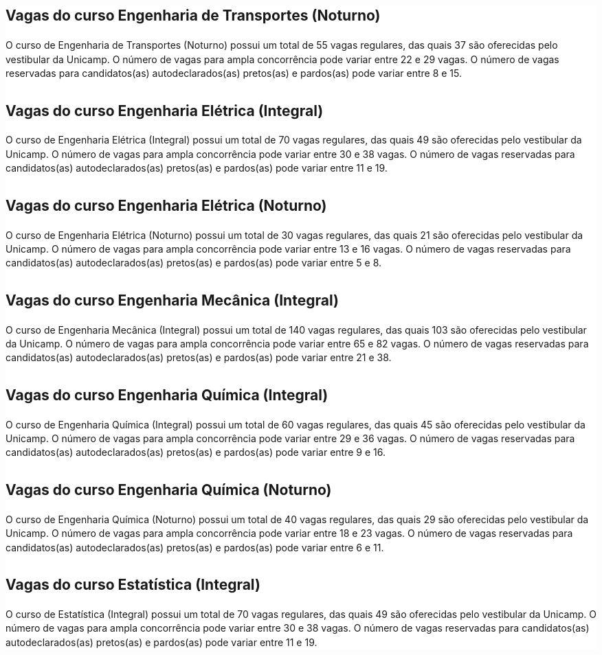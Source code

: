 
## Vagas do curso Engenharia de Transportes (Noturno)
O curso de Engenharia de Transportes (Noturno) possui um total de 55 vagas regulares, das quais 37 são oferecidas pelo vestibular da Unicamp. O número de vagas para ampla concorrência pode variar entre 22 e 29 vagas. O número de vagas reservadas para candidatos(as) autodeclarados(as) pretos(as) e pardos(as) pode variar entre 8 e 15.


## Vagas do curso Engenharia Elétrica (Integral)
O curso de Engenharia Elétrica (Integral) possui um total de 70 vagas regulares, das quais 49 são oferecidas pelo vestibular da Unicamp. O número de vagas para ampla concorrência pode variar entre 30 e 38 vagas. O número de vagas reservadas para candidatos(as) autodeclarados(as) pretos(as) e pardos(as) pode variar entre 11 e 19.


## Vagas do curso Engenharia Elétrica (Noturno)
O curso de Engenharia Elétrica (Noturno) possui um total de 30 vagas regulares, das quais 21 são oferecidas pelo vestibular da Unicamp. O número de vagas para ampla concorrência pode variar entre 13 e 16 vagas. O número de vagas reservadas para candidatos(as) autodeclarados(as) pretos(as) e pardos(as) pode variar entre 5 e 8.


## Vagas do curso Engenharia Mecânica (Integral)
O curso de Engenharia Mecânica (Integral) possui um total de 140 vagas regulares, das quais 103 são oferecidas pelo vestibular da Unicamp. O número de vagas para ampla concorrência pode variar entre 65 e 82 vagas. O número de vagas reservadas para candidatos(as) autodeclarados(as) pretos(as) e pardos(as) pode variar entre 21 e 38.


## Vagas do curso Engenharia Química (Integral)
O curso de Engenharia Química (Integral) possui um total de 60 vagas regulares, das quais 45 são oferecidas pelo vestibular da Unicamp. O número de vagas para ampla concorrência pode variar entre 29 e 36 vagas. O número de vagas reservadas para candidatos(as) autodeclarados(as) pretos(as) e pardos(as) pode variar entre 9 e 16.


## Vagas do curso Engenharia Química (Noturno)
O curso de Engenharia Química (Noturno) possui um total de 40 vagas regulares, das quais 29 são oferecidas pelo vestibular da Unicamp. O número de vagas para ampla concorrência pode variar entre 18 e 23 vagas. O número de vagas reservadas para candidatos(as) autodeclarados(as) pretos(as) e pardos(as) pode variar entre 6 e 11.


## Vagas do curso Estatística (Integral)
O curso de Estatística (Integral) possui um total de 70 vagas regulares, das quais 49 são oferecidas pelo vestibular da Unicamp. O número de vagas para ampla concorrência pode variar entre 30 e 38 vagas. O número de vagas reservadas para candidatos(as) autodeclarados(as) pretos(as) e pardos(as) pode variar entre 11 e 19.

